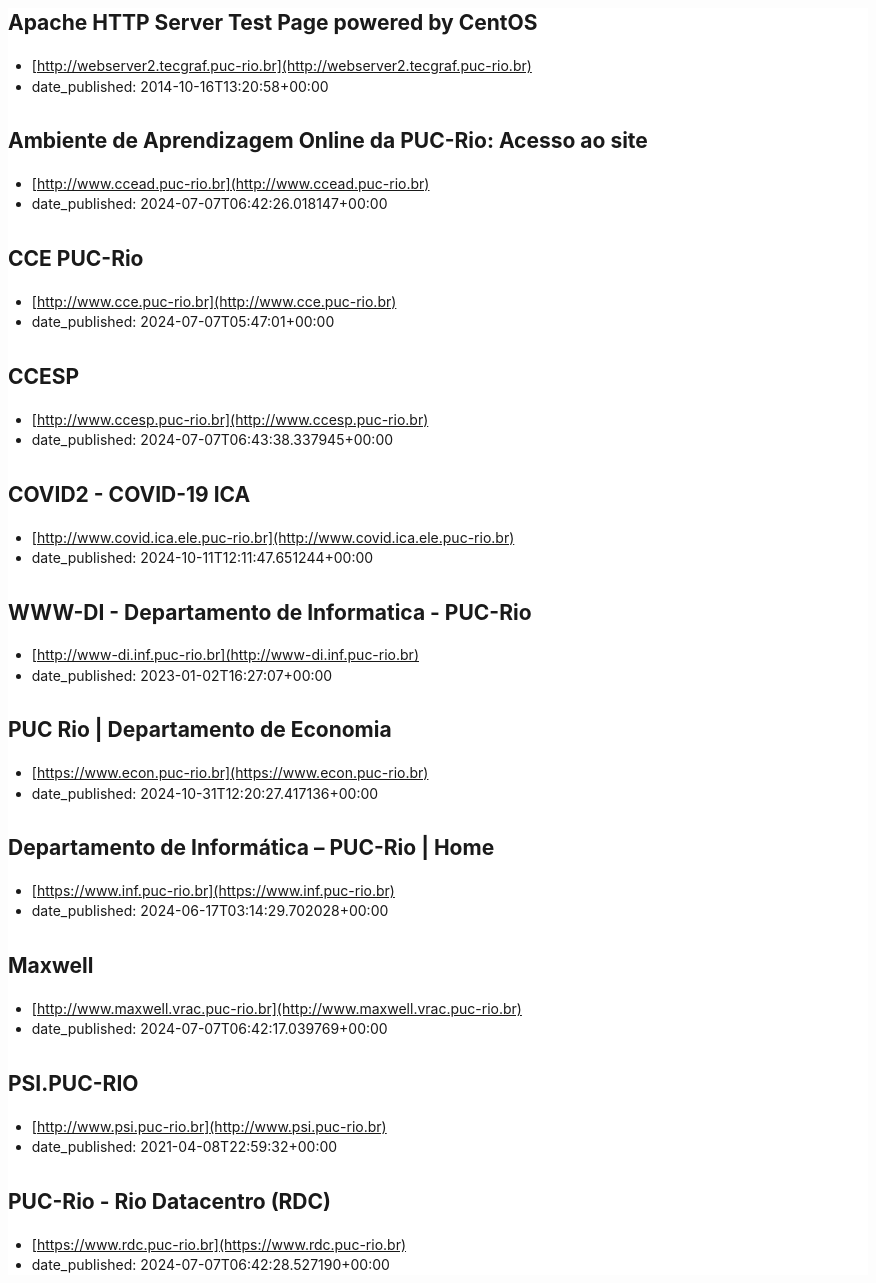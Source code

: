  ## Apache HTTP Server Test Page powered by CentOS
 - [http://webserver2.tecgraf.puc-rio.br](http://webserver2.tecgraf.puc-rio.br)
 - date_published: 2014-10-16T13:20:58+00:00

 ## Ambiente de Aprendizagem Online da PUC-Rio: Acesso ao site
 - [http://www.ccead.puc-rio.br](http://www.ccead.puc-rio.br)
 - date_published: 2024-07-07T06:42:26.018147+00:00

 ## CCE PUC-Rio
 - [http://www.cce.puc-rio.br](http://www.cce.puc-rio.br)
 - date_published: 2024-07-07T05:47:01+00:00

 ## CCESP
 - [http://www.ccesp.puc-rio.br](http://www.ccesp.puc-rio.br)
 - date_published: 2024-07-07T06:43:38.337945+00:00

 ## COVID2 - COVID-19 ICA
 - [http://www.covid.ica.ele.puc-rio.br](http://www.covid.ica.ele.puc-rio.br)
 - date_published: 2024-10-11T12:11:47.651244+00:00

 ## WWW-DI - Departamento de Informatica - PUC-Rio
 - [http://www-di.inf.puc-rio.br](http://www-di.inf.puc-rio.br)
 - date_published: 2023-01-02T16:27:07+00:00

 ## PUC Rio | Departamento de Economia
 - [https://www.econ.puc-rio.br](https://www.econ.puc-rio.br)
 - date_published: 2024-10-31T12:20:27.417136+00:00

 ## Departamento de Informática – PUC-Rio | Home
 - [https://www.inf.puc-rio.br](https://www.inf.puc-rio.br)
 - date_published: 2024-06-17T03:14:29.702028+00:00

 ## Maxwell
 - [http://www.maxwell.vrac.puc-rio.br](http://www.maxwell.vrac.puc-rio.br)
 - date_published: 2024-07-07T06:42:17.039769+00:00

 ## PSI.PUC-RIO
 - [http://www.psi.puc-rio.br](http://www.psi.puc-rio.br)
 - date_published: 2021-04-08T22:59:32+00:00

 ## PUC-Rio - Rio Datacentro (RDC)
 - [https://www.rdc.puc-rio.br](https://www.rdc.puc-rio.br)
 - date_published: 2024-07-07T06:42:28.527190+00:00
